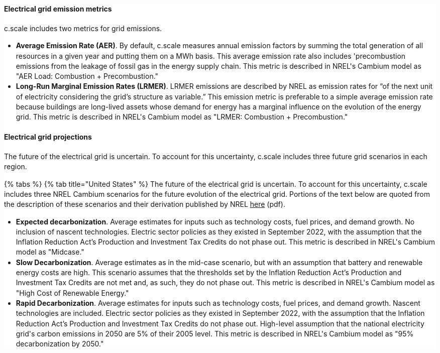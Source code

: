 
#### Electrical grid emission metrics

c.scale includes two metrics for grid emissions.

* **Average Emission Rate (AER)**. By default, c.scale measures annual emission factors by summing the total generation of all resources in a given year and putting them on a MWh basis. This average emission rate also includes 'precombustion emissions from the leakage of fossil gas in the energy supply chain. This metric is described in NREL's Cambium model as "AER Load: Combustion + Precombustion."
* **Long-Run Marginal Emission Rates (LRMER)**. LRMER emissions are described by NREL as emission rates for “of the next unit of electricity considering the grid’s structure as variable.” This emission metric is preferable to a simple average emission rate because buildings are long-lived assets whose demand for energy has a marginal influence on the evolution of the energy grid. This metric is described in NREL's Cambium model as "LRMER: Combustion + Precombustion."

#### Electrical grid projections

The future of the electrical grid is uncertain. To account for this uncertainty, c.scale includes three future grid scenarios in each region.&#x20;

{% tabs %}
{% tab title="United States" %}
The future of the electrical grid is uncertain. To account for this uncertainty, c.scale includes three NREL Cambium scenarios for the future evolution of the electrical grid. Portions of the text below are quoted from the description of these scenarios and their derivation published by NREL [here](https://www.nrel.gov/docs/fy23osti/84916.pdf) (pdf).

* **Expected decarbonization**. Average estimates for inputs such as technology costs, fuel prices, and demand growth. No inclusion of nascent technologies. Electric sector policies as they existed in September 2022, with the assumption that the Inflation Reduction Act’s Production and Investment Tax Credits do not phase out. This metric is described in NREL's Cambium model as "Midcase."
* **Slow Decarbonization**. Average estimates as in the mid-case scenario, but with an assumption that battery and renewable energy costs are high. This scenario assumes that the thresholds set by the Inflation Reduction Act’s Production and Investment Tax Credits are not met and, as such, they do not phase out. This metric is described in NREL's Cambium model as "High Cost of Renewable Energy."
* **Rapid Decarbonization**. Average estimates for inputs such as technology costs, fuel prices, and demand growth. Nascent technologies are included. Electric sector policies as they existed in September 2022, with the assumption that the Inflation Reduction Act’s Production and Investment Tax Credits do not phase out. High-level assumption that the national electricity grid's carbon emissions in 2050 are 5% of their 2005 level. This metric is described in NREL's Cambium model as "95% decarbonization by 2050."


